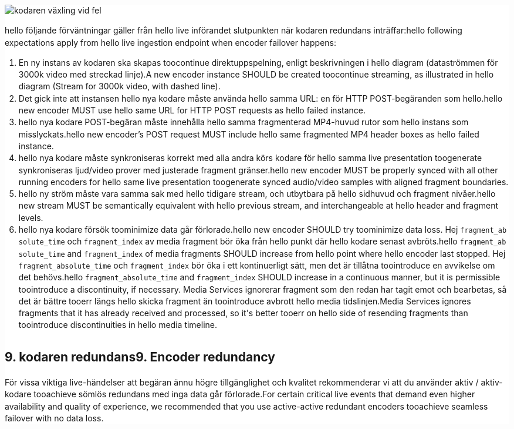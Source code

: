 ![kodaren växling vid fel][image5]

<span data-ttu-id="5dfcb-240">hello följande förväntningar gäller från hello live införandet slutpunkten när kodaren redundans inträffar:</span><span class="sxs-lookup"><span data-stu-id="5dfcb-240">hello following expectations apply from hello live ingestion endpoint when encoder failover happens:</span></span>

1. <span data-ttu-id="5dfcb-241">En ny instans av kodaren ska skapas toocontinue direktuppspelning, enligt beskrivningen i hello diagram (dataströmmen för 3000k video med streckad linje).</span><span class="sxs-lookup"><span data-stu-id="5dfcb-241">A new encoder instance SHOULD be created toocontinue streaming, as illustrated in hello diagram (Stream for 3000k video, with dashed line).</span></span>
2. <span data-ttu-id="5dfcb-242">Det gick inte att instansen hello nya kodare måste använda hello samma URL: en för HTTP POST-begäranden som hello.</span><span class="sxs-lookup"><span data-stu-id="5dfcb-242">hello new encoder MUST use hello same URL for HTTP POST requests as hello failed instance.</span></span>
3. <span data-ttu-id="5dfcb-243">hello nya kodare POST-begäran måste innehålla hello samma fragmenterad MP4-huvud rutor som hello instans som misslyckats.</span><span class="sxs-lookup"><span data-stu-id="5dfcb-243">hello new encoder’s POST request MUST include hello same fragmented MP4 header boxes as hello failed instance.</span></span>
4. <span data-ttu-id="5dfcb-244">hello nya kodare måste synkroniseras korrekt med alla andra körs kodare för hello samma live presentation toogenerate synkroniseras ljud/video prover med justerade fragment gränser.</span><span class="sxs-lookup"><span data-stu-id="5dfcb-244">hello new encoder MUST be properly synced with all other running encoders for hello same live presentation toogenerate synced audio/video samples with aligned fragment boundaries.</span></span>
5. <span data-ttu-id="5dfcb-245">hello ny ström måste vara samma sak med hello tidigare stream, och utbytbara på hello sidhuvud och fragment nivåer.</span><span class="sxs-lookup"><span data-stu-id="5dfcb-245">hello new stream MUST be semantically equivalent with hello previous stream, and interchangeable at hello header and fragment levels.</span></span>
6. <span data-ttu-id="5dfcb-246">hello nya kodare försök toominimize data går förlorade.</span><span class="sxs-lookup"><span data-stu-id="5dfcb-246">hello new encoder SHOULD try toominimize data loss.</span></span> <span data-ttu-id="5dfcb-247">Hej `fragment_absolute_time` och `fragment_index` av media fragment bör öka från hello punkt där hello kodare senast avbröts.</span><span class="sxs-lookup"><span data-stu-id="5dfcb-247">hello `fragment_absolute_time` and `fragment_index` of media fragments SHOULD increase from hello point where hello encoder last stopped.</span></span> <span data-ttu-id="5dfcb-248">Hej `fragment_absolute_time` och `fragment_index` bör öka i ett kontinuerligt sätt, men det är tillåtna toointroduce en avvikelse om det behövs.</span><span class="sxs-lookup"><span data-stu-id="5dfcb-248">hello `fragment_absolute_time` and `fragment_index` SHOULD increase in a continuous manner, but it is permissible toointroduce a discontinuity, if necessary.</span></span> <span data-ttu-id="5dfcb-249">Media Services ignorerar fragment som den redan har tagit emot och bearbetas, så det är bättre tooerr längs hello skicka fragment än toointroduce avbrott hello media tidslinjen.</span><span class="sxs-lookup"><span data-stu-id="5dfcb-249">Media Services ignores fragments that it has already received and processed, so it's better tooerr on hello side of resending fragments than toointroduce discontinuities in hello media timeline.</span></span> 

## <a name="9-encoder-redundancy"></a><span data-ttu-id="5dfcb-250">9. kodaren redundans</span><span class="sxs-lookup"><span data-stu-id="5dfcb-250">9. Encoder redundancy</span></span>
<span data-ttu-id="5dfcb-251">För vissa viktiga live-händelser att begäran ännu högre tillgänglighet och kvalitet rekommenderar vi att du använder aktiv / aktiv-kodare tooachieve sömlös redundans med inga data går förlorade.</span><span class="sxs-lookup"><span data-stu-id="5dfcb-251">For certain critical live events that demand even higher availability and quality of experience, we recommended that you use active-active redundant encoders tooachieve seamless failover with no data loss.</span></span>


[image1]: ./media/media-services-fmp4-live-ingest-overview/media-services-image1.png
[image2]: ./media/media-services-fmp4-live-ingest-overview/media-services-image2.png
[image3]: ./media/media-services-fmp4-live-ingest-overview/media-services-image3.png
[image4]: ./media/media-services-fmp4-live-ingest-overview/media-services-image4.png
[image5]: ./media/media-services-fmp4-live-ingest-overview/media-services-image5.png
[image6]: ./media/media-services-fmp4-live-ingest-overview/media-services-image6.png
[image7]: ./media/media-services-fmp4-live-ingest-overview/media-services-image7.png